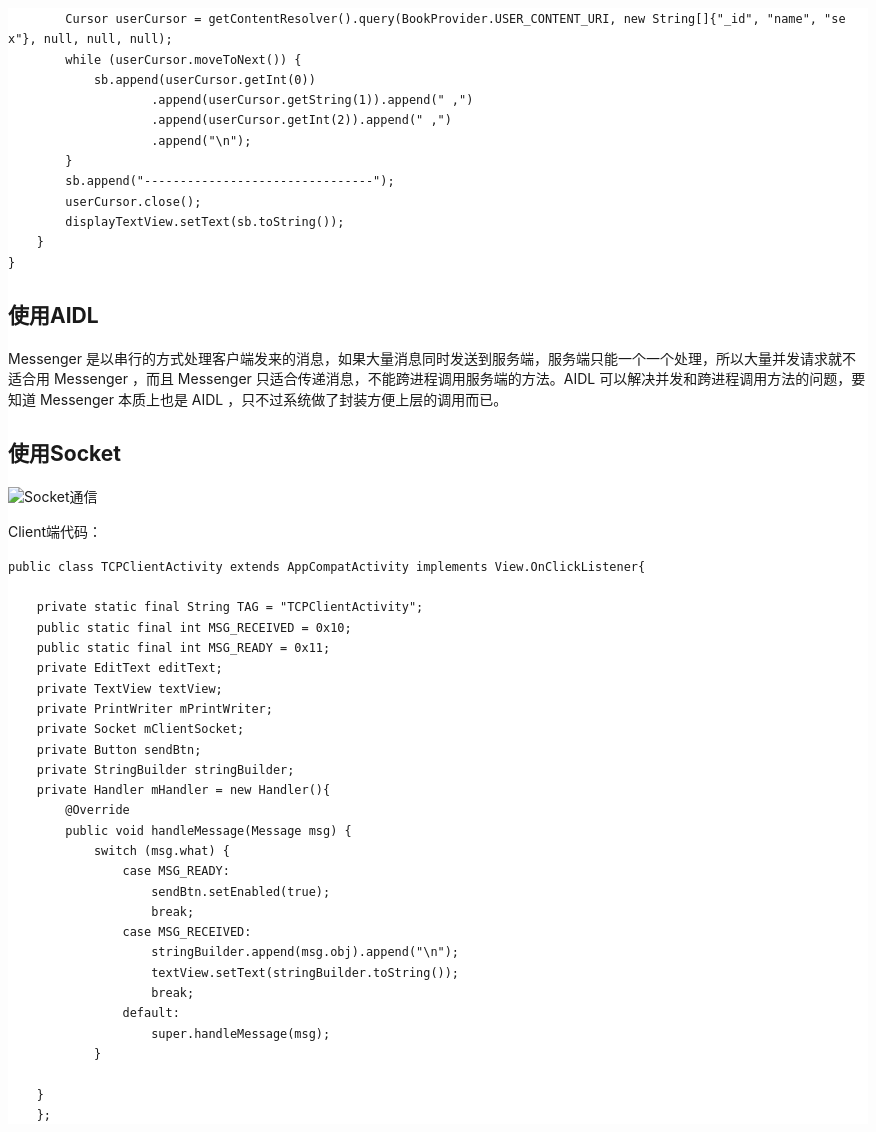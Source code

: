 	        Cursor userCursor = getContentResolver().query(BookProvider.USER_CONTENT_URI, new String[]{"_id", "name", "sex"}, null, null, null);
	        while (userCursor.moveToNext()) {
	            sb.append(userCursor.getInt(0))
	                    .append(userCursor.getString(1)).append(" ,")
	                    .append(userCursor.getInt(2)).append(" ,")
	                    .append("\n");
	        }
	        sb.append("--------------------------------");
	        userCursor.close();
	        displayTextView.setText(sb.toString());
	    }
	}
## 使用AIDL ##
Messenger 是以串行的方式处理客户端发来的消息，如果大量消息同时发送到服务端，服务端只能一个一个处理，所以大量并发请求就不适合用 Messenger ，而且 Messenger 只适合传递消息，不能跨进程调用服务端的方法。AIDL 可以解决并发和跨进程调用方法的问题，要知道 Messenger 本质上也是 AIDL ，只不过系统做了封装方便上层的调用而已。
## 使用Socket ##


![Socket通信](https://github.com/astaxie/build-web-application-with-golang/raw/master/zh/images/8.1.socket.png?raw=true)

Client端代码：

	public class TCPClientActivity extends AppCompatActivity implements View.OnClickListener{
	
	    private static final String TAG = "TCPClientActivity";
	    public static final int MSG_RECEIVED = 0x10;
	    public static final int MSG_READY = 0x11;
	    private EditText editText;
	    private TextView textView;
	    private PrintWriter mPrintWriter;
	    private Socket mClientSocket;
	    private Button sendBtn;
	    private StringBuilder stringBuilder;
	    private Handler mHandler = new Handler(){
	        @Override
	        public void handleMessage(Message msg) {
	            switch (msg.what) {
	                case MSG_READY:
	                    sendBtn.setEnabled(true);
	                    break;
	                case MSG_RECEIVED:
	                    stringBuilder.append(msg.obj).append("\n");
	                    textView.setText(stringBuilder.toString());
	                    break;
	                default:
	                    super.handleMessage(msg);
	            }
	
	    }
	    };
	